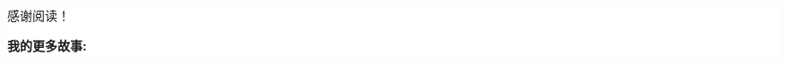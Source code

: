 感谢阅读！

[](https://ibexorigin.medium.com/membership)  [](https://ibexorigin.medium.com/subscribe)  

**我的更多故事:**

[](/10-minute-effortless-sql-tutorial-for-die-hard-pandas-lovers-a64c36733fd0)  [](/how-to-create-slick-math-animations-like-3blue1brown-in-python-457f74701f68)  [](/matplotlib-vs-plotly-lets-decide-once-and-for-all-dc3eca9aa011)  [](https://ibexorigin.medium.com/yes-these-unbelievable-masterpieces-are-created-with-matplotlib-b62e0ff2d1a8) 